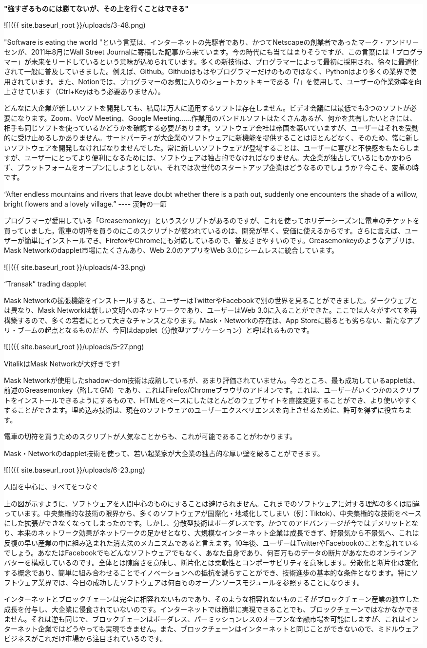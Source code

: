**"強すぎるものには勝てないが、その上を行くことはできる"**

![]({{ site.baseurl_root }}/uploads/3-48.png)

"Software is eating the world "という言葉は、インターネットの先駆者であり、かつてNetscapeの創業者であったマーク・アンドリーセンが、2011年8月にWall Street Journalに寄稿した記事から来ています。今の時代にも当てはまりそうですが、この言葉には「プログラマー」が未来をリードしているという意味が込められています。多くの新技術は、プログラマーによって最初に採用され、徐々に最適化されて一般に普及していきました。例えば、Github。Githubはもはやプログラマーだけのものではなく、Pythonはより多くの業界で使用されています。また、Notionでは、プログラマーのお気に入りのショートカットキーである「/」を使用して、ユーザーの作業効率を向上させています（Ctrl+Keyはもう必要ありません）。

どんなに大企業が新しいソフトを開発しても、結局は万人に通用するソフトは存在しません。ビデオ会議には最低でも3つのソフトが必要になります。Zoom、VooV Meeting、Google Meeting......作業用のバンドルソフトはたくさんあるが、何かを共有したいときには、相手も同じソフトを使っているかどうかを確認する必要があります。ソフトウェア会社は帝国を築いていますが、ユーザーはそれを受動的に受け止めるしかありません。サードパーティが大企業のソフトウェアに新機能を提供することはほとんどなく、そのため、常に新しいソフトウェアを開発しなければなりませんでした。常に新しいソフトウェアが登場することは、ユーザーに喜びと不快感をもたらしますが、ユーザーにとってより便利になるためには、ソフトウェアは独占的でなければなりません。大企業が独占しているにもかかわらず、プラットフォームをオープンにしようとしない、それでは次世代のスタートアップ企業はどうなるのでしょうか？今こそ、変革の時です。

“After endless mountains and rivers that leave doubt whether there is a path out, suddenly one encounters the shade of a willow, bright flowers and a lovely village.” ---- 漢詩の一節

プログラマーが愛用している「Greasemonkey」というスクリプトがあるのですが、これを使ってホリデーシーズンに電車のチケットを買っていました。電車の切符を買うのにこのスクリプトが使われているのは、開発が早く、安価に使えるからです。さらに言えば、ユーザーが簡単にインストールでき、FirefoxやChromeにも対応しているので、普及させやすいのです。Greasemonkeyのようなアプリは、Mask Networkのdapplet市場にたくさんあり、Web 2.0のアプリをWeb 3.0にシームレスに統合しています。

![]({{ site.baseurl_root }}/uploads/4-33.png)

“Transak” trading dapplet

Mask Networkの拡張機能をインストールすると、ユーザーはTwitterやFacebookで別の世界を見ることができました。ダークウェブとは異なり、Mask Networkは新しい文明へのネットワークであり、ユーザーはWeb 3.0に入ることができた。ここでは人々がすべてを再構築するので、多くの若者にとって大きなチャンスとなります。Mask・Networkの存在は、App Storeに勝るとも劣らない、新たなアプリ・ブームの起点となるものだが、今回はdapplet（分散型アプリケーション）と呼ばれるものです。

![]({{ site.baseurl_root }}/uploads/5-27.png)

VitalikはMask Networkが大好きです!

Mask Networkが使用したshadow-dom技術は成熟しているが、あまり評価されていません。今のところ、最も成功しているappletは、前述のGreasemonkey（略してGM）であり、これはFirefox/Chromeブラウザのアドオンです。これは、ユーザーがいくつかのスクリプトをインストールできるようにするもので、HTMLをベースにしたほとんどのウェブサイトを直接変更することができ、より使いやすくすることができます。埋め込み技術は、現在のソフトウェアのユーザーエクスペリエンスを向上させるために、許可を得ずに役立ちます。

電車の切符を買うためのスクリプトが人気なことからも、これが可能であることがわかります。

Mask・Networkのdapplet技術を使って、若い起業家が大企業の独占的な厚い壁を破ることができます。

![]({{ site.baseurl_root }}/uploads/6-23.png)

人間を中心に、すべてをつなぐ

上の図が示すように、ソフトウェアを人間中心のものにすることは避けられません。これまでのソフトウェアに対する理解の多くは間違っています。中央集権的な技術の限界から、多くのソフトウェアが国際化・地域化してしまい（例：Tiktok）、中央集権的な技術をベースにした拡張ができなくなってしまったのです。しかし、分散型技術はボーダレスです。かつてのアドバンテージが今ではデメリットとなり、本来のネットワーク効果がネットワークの足かせとなり、大規模なインターネット企業は成長できず、好景気から不景気へ、これは反復の早い産業の中に組み込まれた消去法のメカニズムであると言えます。10年後、ユーザーはTwitterやFacebookのことを忘れているでしょう。あなたはFacebookでもどんなソフトウェアでもなく、あなた自身であり、何百万ものデータの断片があなたのオンラインアバターを構成しているのです。全体とは陳腐さを意味し、断片化とは柔軟性とコンポーサビリティを意味します。分散化と断片化は変化する概念であり、簡単に組み合わせることでイノベーションへの抵抗を減らすことができ、技術進歩の基本的な条件となります。特にソフトウェア業界では、今日の成功したソフトウェアは何百ものオープンソースモジュールを参照することになります。

インターネットとブロックチェーンは完全に相容れないものであり、そのような相容れないものこそがブロックチェーン産業の独立した成長を付与し、大企業に侵食されていないのです。インターネットでは簡単に実現できることでも、ブロックチェーンではなかなかできません。それは逆も同じで、ブロックチェーンはボーダレス、パーミッションレスのオープンな金融市場を可能にしますが、これはインターネット企業ではどうやっても実現できません。また、ブロックチェーンはインターネットと同じことができないので、ミドルウェアビジネスがこれだけ市場から注目されているのです。

